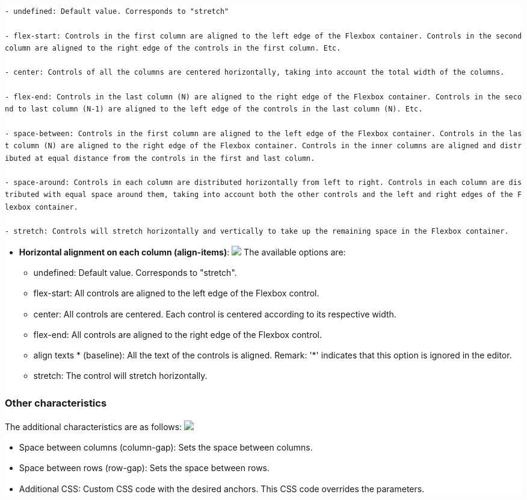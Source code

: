 	- undefined: Default value. Corresponds to "stretch"

	- flex-start: Controls in the first column are aligned to the left edge of the Flexbox container. Controls in the second column are aligned to the right edge of the controls in the first column. Etc.

	- center: Controls of all the columns are centered horizontally, taking into account the total width of the columns.

	- flex-end: Controls in the last column (N) are aligned to the right edge of the Flexbox container. Controls in the second to last column (N-1) are aligned to the left edge of the controls in the last column (N). Etc.

	- space-between: Controls in the first column are aligned to the left edge of the Flexbox container. Controls in the last column (N) are aligned to the right edge of the Flexbox container. Controls in the inner columns are aligned and distributed at equal distance from the controls in the first and last column.

	- space-around: Controls in each column are distributed horizontally from left to right. Controls in each column are distributed with equal space around them, taking into account both the other controls and the left and right edges of the Flexbox container.

	- stretch: Controls will stretch horizontally and vertically to take up the remaining space in the Flexbox container. 




- **Horizontal alignment on each column (align-items)**: 
![](https://doc.pcsoft.fr/en-US/images/image.awp?langid=3&name=Flexbox_Detail_colonne%20-%20HC%20N%B0005.gif&type=thumb)
The available options are:

	- undefined: Default value. Corresponds to "stretch". 

	- flex-start: All controls are aligned to the left edge of the Flexbox control.  

	- center: All controls are centered. Each control is centered according to its respective width.

	- flex-end: All controls are aligned to the right edge of the Flexbox control.  

	- align texts \* (baseline): All the text of the controls is aligned.
			Remark: '\*' indicates that this option is ignored in the editor.

	- stretch: The control will stretch horizontally. 








### Other characteristics
<a name="other_characteristics_ELTPARAGRAPHE000150"></a>

The additional characteristics are as follows: 
![](https://doc.pcsoft.fr/en-US/images/image.awp?langid=3&name=Flexbox_Detail_colonne%20-%20HC%20N%B0001%201.gif)


- Space between columns (column-gap): Sets the space between columns.

- Space between rows (row-gap): Sets the space between rows.

- Additional CSS: Custom CSS code with the desired anchors. This CSS code overrides the parameters.






